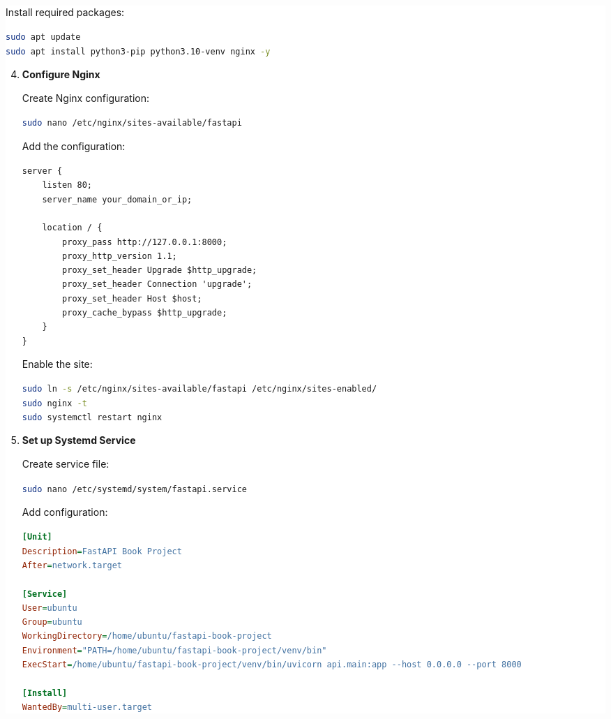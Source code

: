    Install required packages:
   ```bash
   sudo apt update
   sudo apt install python3-pip python3.10-venv nginx -y
   ```

4. **Configure Nginx**

   Create Nginx configuration:
   ```bash
   sudo nano /etc/nginx/sites-available/fastapi
   ```

   Add the configuration:
   ```nginx
   server {
       listen 80;
       server_name your_domain_or_ip;

       location / {
           proxy_pass http://127.0.0.1:8000;
           proxy_http_version 1.1;
           proxy_set_header Upgrade $http_upgrade;
           proxy_set_header Connection 'upgrade';
           proxy_set_header Host $host;
           proxy_cache_bypass $http_upgrade;
       }
   }
   ```

   Enable the site:
   ```bash
   sudo ln -s /etc/nginx/sites-available/fastapi /etc/nginx/sites-enabled/
   sudo nginx -t
   sudo systemctl restart nginx
   ```

5. **Set up Systemd Service**

   Create service file:
   ```bash
   sudo nano /etc/systemd/system/fastapi.service
   ```

   Add configuration:
   ```ini
   [Unit]
   Description=FastAPI Book Project
   After=network.target

   [Service]
   User=ubuntu
   Group=ubuntu
   WorkingDirectory=/home/ubuntu/fastapi-book-project
   Environment="PATH=/home/ubuntu/fastapi-book-project/venv/bin"
   ExecStart=/home/ubuntu/fastapi-book-project/venv/bin/uvicorn api.main:app --host 0.0.0.0 --port 8000

   [Install]
   WantedBy=multi-user.target
   ```
